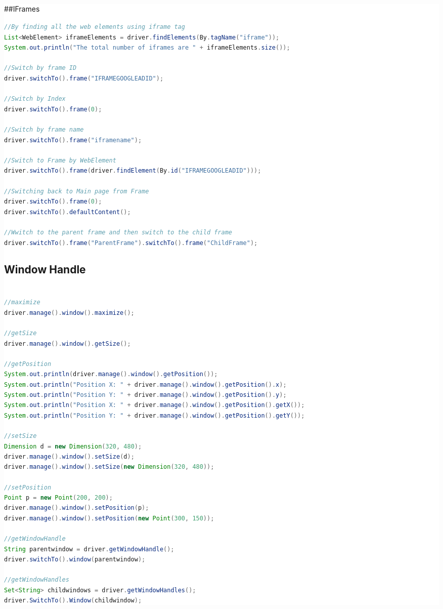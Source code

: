 ```java
```


##IFrames

```java
//By finding all the web elements using iframe tag
List<WebElement> iframeElements = driver.findElements(By.tagName("iframe"));
System.out.println("The total number of iframes are " + iframeElements.size());
		
//Switch by frame ID
driver.switchTo().frame("IFRAMEGOOGLEADID");
		
//Switch by Index
driver.switchTo().frame(0);

//Switch by frame name
driver.switchTo().frame("iframename");
		
//Switch to Frame by WebElement
driver.switchTo().frame(driver.findElement(By.id("IFRAMEGOOGLEADID")));

//Switching back to Main page from Frame
driver.switchTo().frame(0);
driver.switchTo().defaultContent();

//Wwitch to the parent frame and then switch to the child frame
driver.switchTo().frame("ParentFrame").switchTo().frame("ChildFrame");
```


## Window Handle

```java

//maximize
driver.manage().window().maximize();

//getSize
driver.manage().window().getSize();

//getPosition
System.out.println(driver.manage().window().getPosition());
System.out.println("Position X: " + driver.manage().window().getPosition().x);
System.out.println("Position Y: " + driver.manage().window().getPosition().y);
System.out.println("Position X: " + driver.manage().window().getPosition().getX());
System.out.println("Position Y: " + driver.manage().window().getPosition().getY());

//setSize
Dimension d = new Dimension(320, 480);
driver.manage().window().setSize(d);
driver.manage().window().setSize(new Dimension(320, 480));

//setPosition
Point p = new Point(200, 200);
driver.manage().window().setPosition(p);
driver.manage().window().setPosition(new Point(300, 150));

//getWindowHandle
String parentwindow = driver.getWindowHandle();
driver.switchTo().window(parentwindow);

//getWindowHandles
Set<String> childwindows = driver.getWindowHandles();
driver.SwitchTo().Window(childwindow);
```